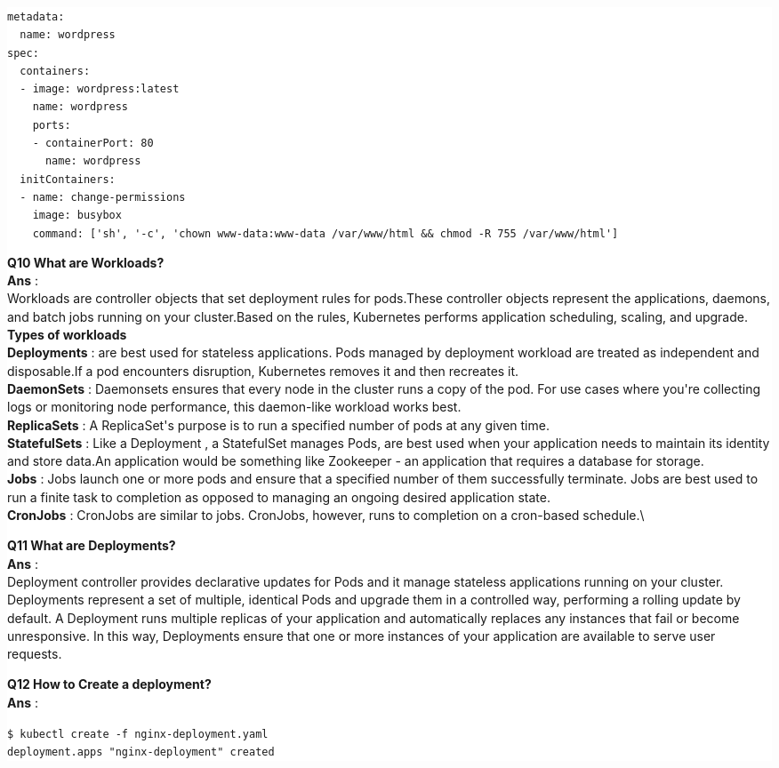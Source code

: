 ```console
metadata:
  name: wordpress
spec:
  containers:
  - image: wordpress:latest
    name: wordpress
    ports:
    - containerPort: 80
      name: wordpress
  initContainers:
  - name: change-permissions
    image: busybox
    command: ['sh', '-c', 'chown www-data:www-data /var/www/html && chmod -R 755 /var/www/html']
```

**Q10 What are Workloads?**\
**Ans** :\
Workloads are controller objects that set deployment rules for pods.These controller objects represent the applications, daemons, and batch jobs running on your cluster.Based on the rules, Kubernetes performs application scheduling, scaling, and upgrade.\
**Types of workloads**\
**Deployments** : are best used for stateless applications. Pods managed by deployment workload are treated as independent and disposable.If a pod encounters disruption, Kubernetes removes it and then recreates it.\
**DaemonSets** :     Daemonsets ensures that every node in the cluster runs a copy of the pod. For use cases where you're collecting logs or monitoring node performance, this daemon-like workload works best.\
**ReplicaSets** : A ReplicaSet's purpose is to run a specified number of pods at any given time.\
**StatefulSets** : Like a Deployment , a StatefulSet manages Pods, are best used when your application needs to maintain its identity and store data.An application would be something like Zookeeper - an application that requires a database for storage.\
**Jobs** : Jobs launch one or more pods and ensure that a specified number of them successfully terminate. Jobs are best used to run a finite task to completion as opposed to managing an ongoing desired application state.\
**CronJobs** : CronJobs are similar to jobs. CronJobs, however, runs to completion on a cron-based schedule.\


**Q11 What are Deployments?**\
**Ans** :\
Deployment controller provides declarative updates for Pods and it manage stateless applications running on your cluster.
Deployments represent a set of multiple, identical Pods and upgrade them in a controlled way, performing a rolling update by default. A Deployment runs multiple replicas of your application and automatically replaces any instances that fail or become unresponsive.
In this way, Deployments ensure that one or more instances of your application are available to serve user requests.


**Q12 How to Create a deployment?**\
**Ans** :
```console
$ kubectl create -f nginx-deployment.yaml
deployment.apps "nginx-deployment" created
```
